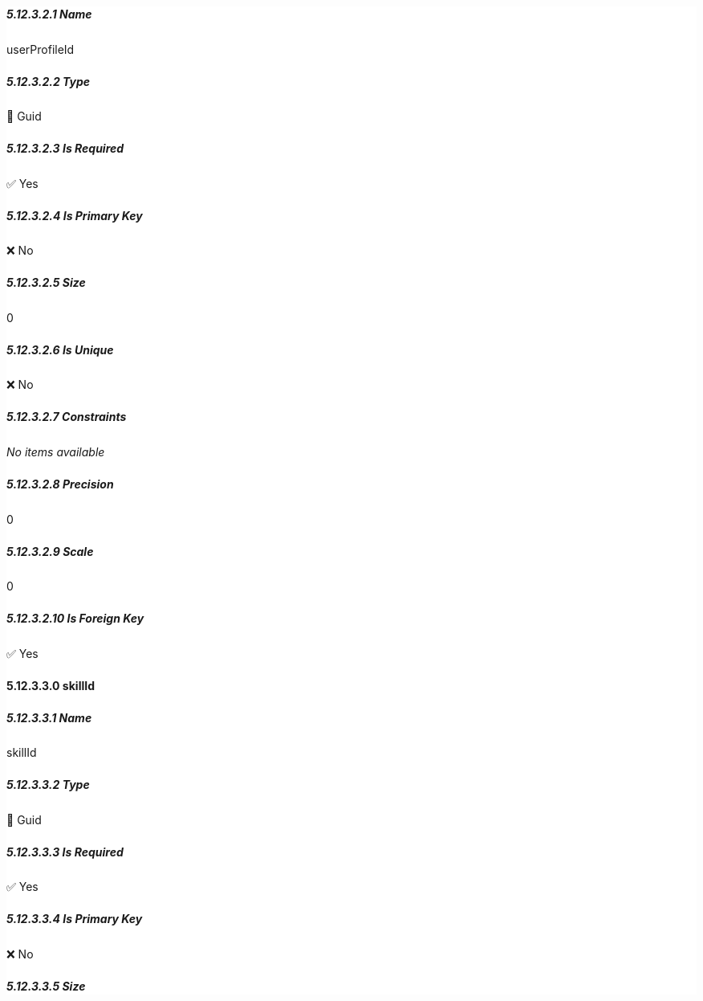 ##### 5.12.3.2.1 Name

userProfileId

##### 5.12.3.2.2 Type

🔹 Guid

##### 5.12.3.2.3 Is Required

✅ Yes

##### 5.12.3.2.4 Is Primary Key

❌ No

##### 5.12.3.2.5 Size

0

##### 5.12.3.2.6 Is Unique

❌ No

##### 5.12.3.2.7 Constraints

*No items available*

##### 5.12.3.2.8 Precision

0

##### 5.12.3.2.9 Scale

0

##### 5.12.3.2.10 Is Foreign Key

✅ Yes

#### 5.12.3.3.0 skillId

##### 5.12.3.3.1 Name

skillId

##### 5.12.3.3.2 Type

🔹 Guid

##### 5.12.3.3.3 Is Required

✅ Yes

##### 5.12.3.3.4 Is Primary Key

❌ No

##### 5.12.3.3.5 Size

